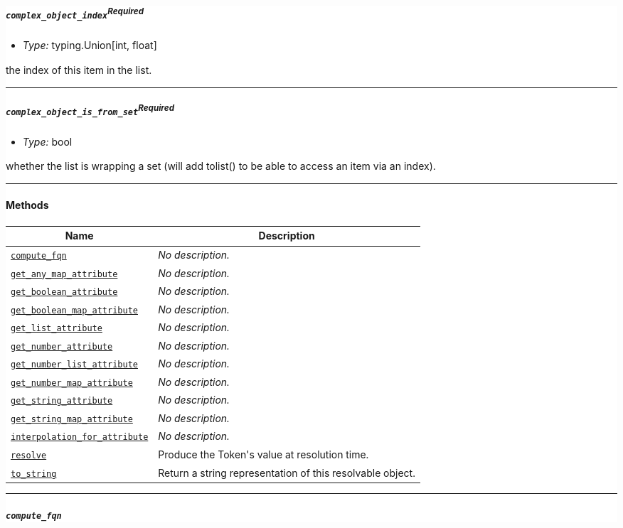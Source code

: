 
##### `complex_object_index`<sup>Required</sup> <a name="complex_object_index" id="@cdktf/provider-snowflake.dataSnowflakeProcedures.DataSnowflakeProceduresProceduresOutputReference.Initializer.parameter.complexObjectIndex"></a>

- *Type:* typing.Union[int, float]

the index of this item in the list.

---

##### `complex_object_is_from_set`<sup>Required</sup> <a name="complex_object_is_from_set" id="@cdktf/provider-snowflake.dataSnowflakeProcedures.DataSnowflakeProceduresProceduresOutputReference.Initializer.parameter.complexObjectIsFromSet"></a>

- *Type:* bool

whether the list is wrapping a set (will add tolist() to be able to access an item via an index).

---

#### Methods <a name="Methods" id="Methods"></a>

| **Name** | **Description** |
| --- | --- |
| <code><a href="#@cdktf/provider-snowflake.dataSnowflakeProcedures.DataSnowflakeProceduresProceduresOutputReference.computeFqn">compute_fqn</a></code> | *No description.* |
| <code><a href="#@cdktf/provider-snowflake.dataSnowflakeProcedures.DataSnowflakeProceduresProceduresOutputReference.getAnyMapAttribute">get_any_map_attribute</a></code> | *No description.* |
| <code><a href="#@cdktf/provider-snowflake.dataSnowflakeProcedures.DataSnowflakeProceduresProceduresOutputReference.getBooleanAttribute">get_boolean_attribute</a></code> | *No description.* |
| <code><a href="#@cdktf/provider-snowflake.dataSnowflakeProcedures.DataSnowflakeProceduresProceduresOutputReference.getBooleanMapAttribute">get_boolean_map_attribute</a></code> | *No description.* |
| <code><a href="#@cdktf/provider-snowflake.dataSnowflakeProcedures.DataSnowflakeProceduresProceduresOutputReference.getListAttribute">get_list_attribute</a></code> | *No description.* |
| <code><a href="#@cdktf/provider-snowflake.dataSnowflakeProcedures.DataSnowflakeProceduresProceduresOutputReference.getNumberAttribute">get_number_attribute</a></code> | *No description.* |
| <code><a href="#@cdktf/provider-snowflake.dataSnowflakeProcedures.DataSnowflakeProceduresProceduresOutputReference.getNumberListAttribute">get_number_list_attribute</a></code> | *No description.* |
| <code><a href="#@cdktf/provider-snowflake.dataSnowflakeProcedures.DataSnowflakeProceduresProceduresOutputReference.getNumberMapAttribute">get_number_map_attribute</a></code> | *No description.* |
| <code><a href="#@cdktf/provider-snowflake.dataSnowflakeProcedures.DataSnowflakeProceduresProceduresOutputReference.getStringAttribute">get_string_attribute</a></code> | *No description.* |
| <code><a href="#@cdktf/provider-snowflake.dataSnowflakeProcedures.DataSnowflakeProceduresProceduresOutputReference.getStringMapAttribute">get_string_map_attribute</a></code> | *No description.* |
| <code><a href="#@cdktf/provider-snowflake.dataSnowflakeProcedures.DataSnowflakeProceduresProceduresOutputReference.interpolationForAttribute">interpolation_for_attribute</a></code> | *No description.* |
| <code><a href="#@cdktf/provider-snowflake.dataSnowflakeProcedures.DataSnowflakeProceduresProceduresOutputReference.resolve">resolve</a></code> | Produce the Token's value at resolution time. |
| <code><a href="#@cdktf/provider-snowflake.dataSnowflakeProcedures.DataSnowflakeProceduresProceduresOutputReference.toString">to_string</a></code> | Return a string representation of this resolvable object. |

---

##### `compute_fqn` <a name="compute_fqn" id="@cdktf/provider-snowflake.dataSnowflakeProcedures.DataSnowflakeProceduresProceduresOutputReference.computeFqn"></a>
